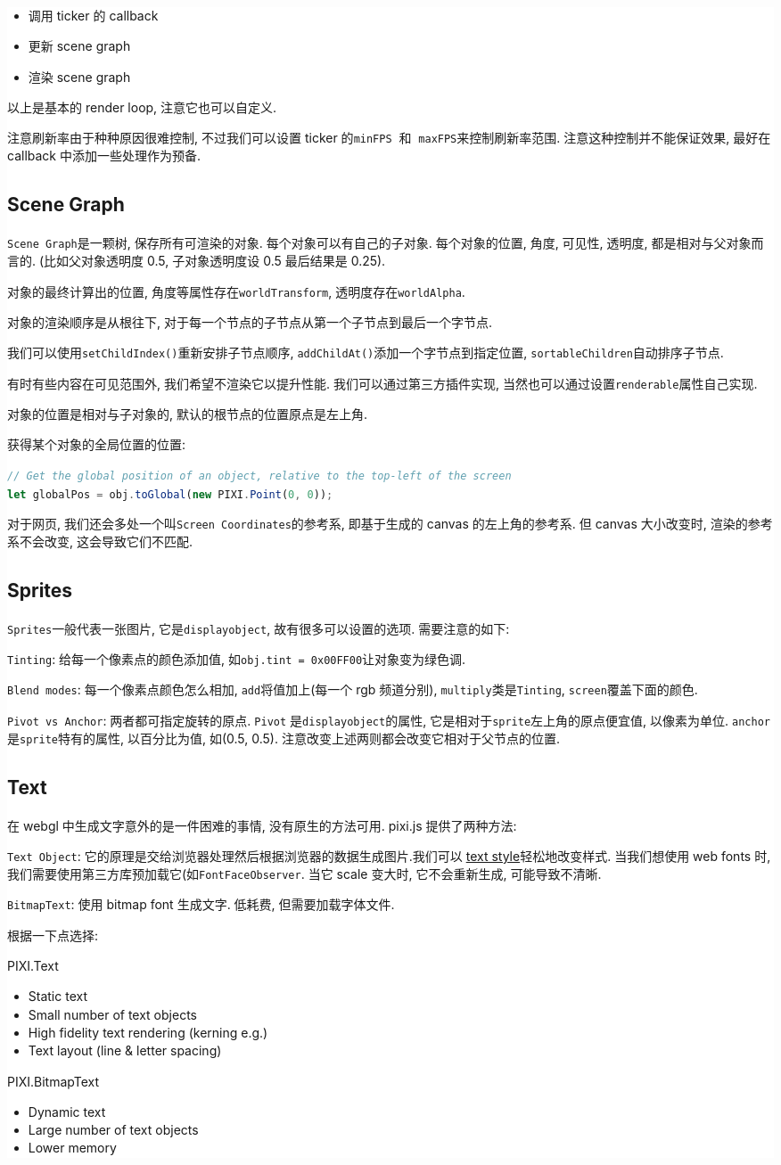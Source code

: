 - 调用 ticker 的 callback

- 更新 scene graph

- 渲染 scene graph

以上是基本的 render loop, 注意它也可以自定义.

注意刷新率由于种种原因很难控制, 不过我们可以设置 ticker 的`minFPS`  和  `maxFPS`来控制刷新率范围. 注意这种控制并不能保证效果, 最好在 callback 中添加一些处理作为预备.

## Scene Graph

`Scene Graph`是一颗树, 保存所有可渲染的对象. 每个对象可以有自己的子对象. 每个对象的位置, 角度, 可见性, 透明度, 都是相对与父对象而言的. (比如父对象透明度 0.5, 子对象透明度设 0.5 最后结果是 0.25).

对象的最终计算出的位置, 角度等属性存在`worldTransform`, 透明度存在`worldAlpha`.

对象的渲染顺序是从根往下, 对于每一个节点的子节点从第一个子节点到最后一个字节点.

我们可以使用`setChildIndex()`重新安排子节点顺序, `addChildAt()`添加一个字节点到指定位置, `sortableChildren`自动排序子节点.

有时有些内容在可见范围外, 我们希望不渲染它以提升性能. 我们可以通过第三方插件实现, 当然也可以通过设置`renderable`属性自己实现.

对象的位置是相对与子对象的, 默认的根节点的位置原点是左上角.

获得某个对象的全局位置的位置:

```js
// Get the global position of an object, relative to the top-left of the screen
let globalPos = obj.toGlobal(new PIXI.Point(0, 0));
```

对于网页, 我们还会多处一个叫`Screen Coordinates`的参考系, 即基于生成的 canvas 的左上角的参考系. 但 canvas 大小改变时, 渲染的参考系不会改变, 这会导致它们不匹配.

## Sprites

`Sprites`一般代表一张图片, 它是`displayobject`, 故有很多可以设置的选项. 需要注意的如下:

`Tinting`: 给每一个像素点的颜色添加值, 如`obj.tint = 0x00FF00`让对象变为绿色调.

`Blend modes`: 每一个像素点颜色怎么相加, `add`将值加上(每一个 rgb 频道分别), `multiply`类是`Tinting`, `screen`覆盖下面的颜色.

`Pivot vs Anchor`: 两者都可指定旋转的原点. `Pivot` 是`displayobject`的属性, 它是相对于`sprite`左上角的原点便宜值, 以像素为单位. `anchor`是`sprite`特有的属性, 以百分比为值, 如(0.5, 0.5). 注意改变上述两则都会改变它相对于父节点的位置.

## Text

在 webgl 中生成文字意外的是一件困难的事情, 没有原生的方法可用. pixi.js 提供了两种方法:

`Text Object`: 它的原理是交给浏览器处理然后根据浏览器的数据生成图片.我们可以 [text style](https://pixijs.io/pixi-text-style/)轻松地改变样式. 当我们想使用 web fonts 时, 我们需要使用第三方库预加载它(如`FontFaceObserver`. 当它 scale 变大时, 它不会重新生成, 可能导致不清晰.

`BitmapText`: 使用 bitmap font 生成文字. 低耗费, 但需要加载字体文件.

根据一下点选择:

PIXI.Text

- Static text
- Small number of text objects
- High fidelity text rendering (kerning e.g.)
- Text layout (line & letter spacing)

PIXI.BitmapText

- Dynamic text
- Large number of text objects
- Lower memory
